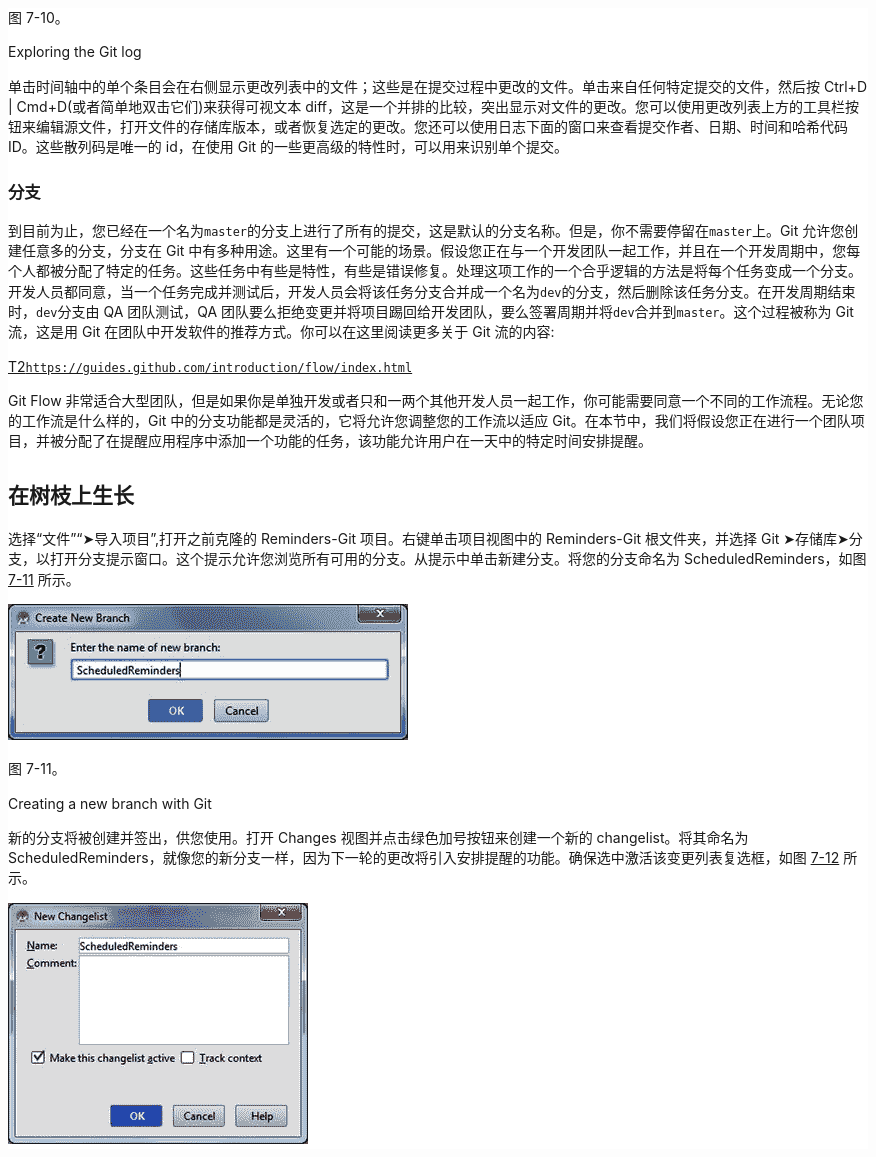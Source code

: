 图 7-10。

Exploring the Git log

单击时间轴中的单个条目会在右侧显示更改列表中的文件；这些是在提交过程中更改的文件。单击来自任何特定提交的文件，然后按 Ctrl+D | Cmd+D(或者简单地双击它们)来获得可视文本 diff，这是一个并排的比较，突出显示对文件的更改。您可以使用更改列表上方的工具栏按钮来编辑源文件，打开文件的存储库版本，或者恢复选定的更改。您还可以使用日志下面的窗口来查看提交作者、日期、时间和哈希代码 ID。这些散列码是唯一的 id，在使用 Git 的一些更高级的特性时，可以用来识别单个提交。

### 分支

到目前为止，您已经在一个名为`master`的分支上进行了所有的提交，这是默认的分支名称。但是，你不需要停留在`master`上。Git 允许您创建任意多的分支，分支在 Git 中有多种用途。这里有一个可能的场景。假设您正在与一个开发团队一起工作，并且在一个开发周期中，您每个人都被分配了特定的任务。这些任务中有些是特性，有些是错误修复。处理这项工作的一个合乎逻辑的方法是将每个任务变成一个分支。开发人员都同意，当一个任务完成并测试后，开发人员会将该任务分支合并成一个名为`dev`的分支，然后删除该任务分支。在开发周期结束时，`dev`分支由 QA 团队测试，QA 团队要么拒绝变更并将项目踢回给开发团队，要么签署周期并将`dev`合并到`master`。这个过程被称为 Git 流，这是用 Git 在团队中开发软件的推荐方式。你可以在这里阅读更多关于 Git 流的内容:

[T2`https://guides.github.com/introduction/flow/index.html`](https://guides.github.com/introduction/flow/index.html)

Git Flow 非常适合大型团队，但是如果你是单独开发或者只和一两个其他开发人员一起工作，你可能需要同意一个不同的工作流程。无论您的工作流是什么样的，Git 中的分支功能都是灵活的，它将允许您调整您的工作流以适应 Git。在本节中，我们将假设您正在进行一个团队项目，并被分配了在提醒应用程序中添加一个功能的任务，该功能允许用户在一天中的特定时间安排提醒。

## 在树枝上生长

选择“文件”“➤导入项目”,打开之前克隆的 Reminders-Git 项目。右键单击项目视图中的 Reminders-Git 根文件夹，并选择 Git ➤存储库➤分支，以打开分支提示窗口。这个提示允许您浏览所有可用的分支。从提示中单击新建分支。将您的分支命名为 ScheduledReminders，如图 [7-11](#Fig11) 所示。

![A978-1-4302-6602-0_7_Fig11_HTML.jpg](img/A978-1-4302-6602-0_7_Fig11_HTML.jpg)

图 7-11。

Creating a new branch with Git

新的分支将被创建并签出，供您使用。打开 Changes 视图并点击绿色加号按钮来创建一个新的 changelist。将其命名为 ScheduledReminders，就像您的新分支一样，因为下一轮的更改将引入安排提醒的功能。确保选中激活该变更列表复选框，如图 [7-12](#Fig12) 所示。

![A978-1-4302-6602-0_7_Fig12_HTML.jpg](img/A978-1-4302-6602-0_7_Fig12_HTML.jpg)
